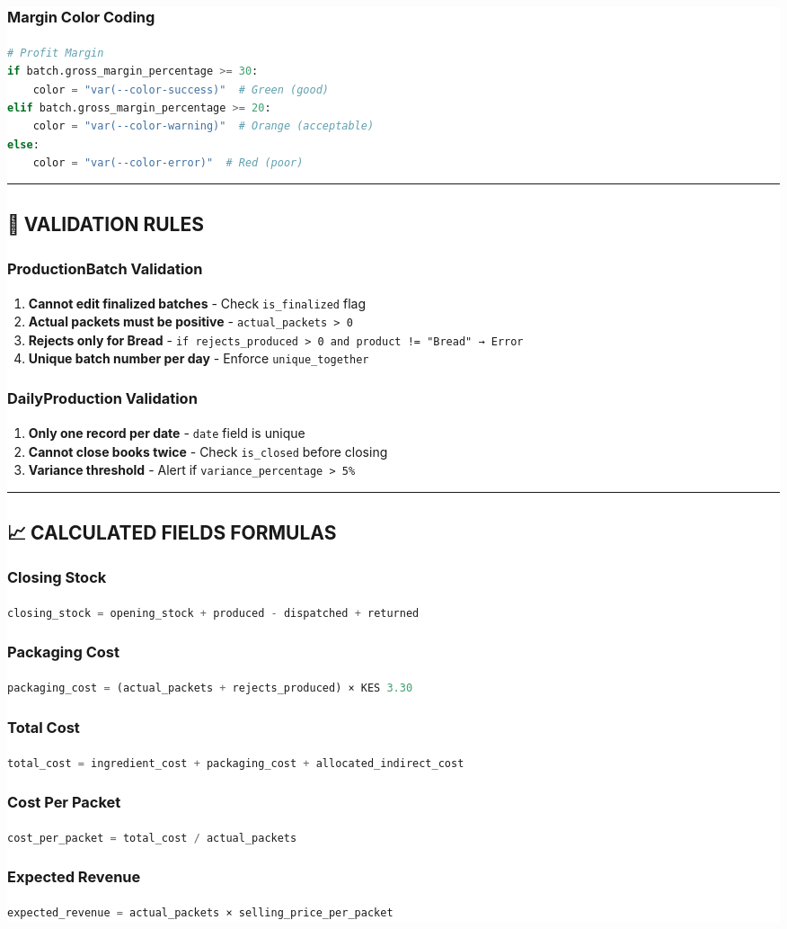 ### Margin Color Coding
```python
# Profit Margin
if batch.gross_margin_percentage >= 30:
    color = "var(--color-success)"  # Green (good)
elif batch.gross_margin_percentage >= 20:
    color = "var(--color-warning)"  # Orange (acceptable)
else:
    color = "var(--color-error)"  # Red (poor)
```

---

## 🚨 VALIDATION RULES

### ProductionBatch Validation
1. **Cannot edit finalized batches** - Check `is_finalized` flag
2. **Actual packets must be positive** - `actual_packets > 0`
3. **Rejects only for Bread** - `if rejects_produced > 0 and product != "Bread" → Error`
4. **Unique batch number per day** - Enforce `unique_together`

### DailyProduction Validation
1. **Only one record per date** - `date` field is unique
2. **Cannot close books twice** - Check `is_closed` before closing
3. **Variance threshold** - Alert if `variance_percentage > 5%`

---

## 📈 CALCULATED FIELDS FORMULAS

### Closing Stock
```python
closing_stock = opening_stock + produced - dispatched + returned
```

### Packaging Cost
```python
packaging_cost = (actual_packets + rejects_produced) × KES 3.30
```

### Total Cost
```python
total_cost = ingredient_cost + packaging_cost + allocated_indirect_cost
```

### Cost Per Packet
```python
cost_per_packet = total_cost / actual_packets
```

### Expected Revenue
```python
expected_revenue = actual_packets × selling_price_per_packet
```
